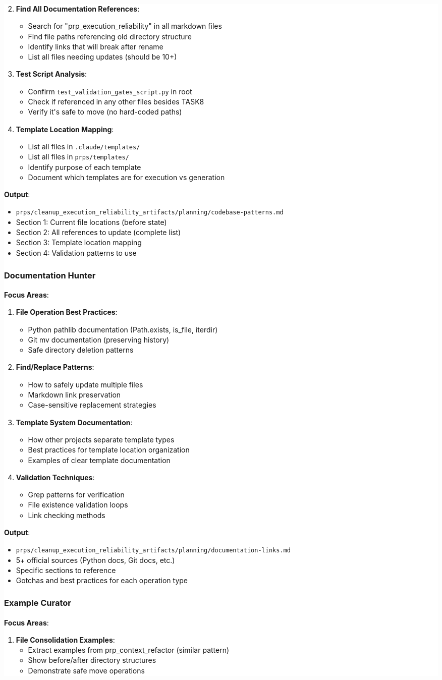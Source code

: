 2. **Find All Documentation References**:
   - Search for "prp_execution_reliability" in all markdown files
   - Find file paths referencing old directory structure
   - Identify links that will break after rename
   - List all files needing updates (should be 10+)

3. **Test Script Analysis**:
   - Confirm `test_validation_gates_script.py` in root
   - Check if referenced in any other files besides TASK8
   - Verify it's safe to move (no hard-coded paths)

4. **Template Location Mapping**:
   - List all files in `.claude/templates/`
   - List all files in `prps/templates/`
   - Identify purpose of each template
   - Document which templates are for execution vs generation

**Output**:
- `prps/cleanup_execution_reliability_artifacts/planning/codebase-patterns.md`
- Section 1: Current file locations (before state)
- Section 2: All references to update (complete list)
- Section 3: Template location mapping
- Section 4: Validation patterns to use

### Documentation Hunter
**Focus Areas**:
1. **File Operation Best Practices**:
   - Python pathlib documentation (Path.exists, is_file, iterdir)
   - Git mv documentation (preserving history)
   - Safe directory deletion patterns

2. **Find/Replace Patterns**:
   - How to safely update multiple files
   - Markdown link preservation
   - Case-sensitive replacement strategies

3. **Template System Documentation**:
   - How other projects separate template types
   - Best practices for template location organization
   - Examples of clear template documentation

4. **Validation Techniques**:
   - Grep patterns for verification
   - File existence validation loops
   - Link checking methods

**Output**:
- `prps/cleanup_execution_reliability_artifacts/planning/documentation-links.md`
- 5+ official sources (Python docs, Git docs, etc.)
- Specific sections to reference
- Gotchas and best practices for each operation type

### Example Curator
**Focus Areas**:
1. **File Consolidation Examples**:
   - Extract examples from prp_context_refactor (similar pattern)
   - Show before/after directory structures
   - Demonstrate safe move operations
